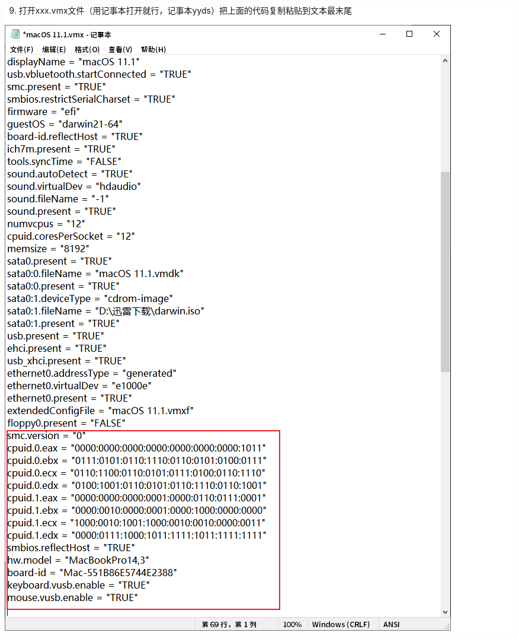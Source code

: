

9. 打开xxx.vmx文件（用记事本打开就行，记事本yyds）把上面的代码复制粘贴到文本最末尾

![image-20210726222344847](%E6%95%99%E7%A8%8B.assets/image-20210726222344847.png)
